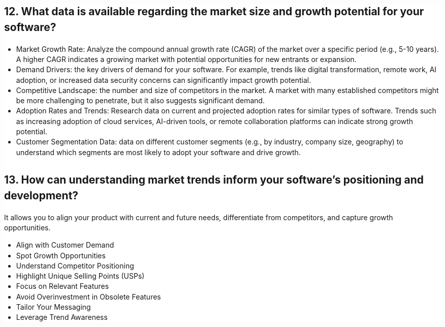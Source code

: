 ## 12. What data is available regarding the market size and growth potential for your software?
- Market Growth Rate: Analyze the compound annual growth rate (CAGR) of the market over a specific period (e.g., 5-10 years). A higher CAGR indicates a growing market with potential opportunities for new entrants or expansion.
- Demand Drivers: the key drivers of demand for your software. For example, trends like digital transformation, remote work, AI adoption, or increased data security concerns can significantly impact growth potential.
- Competitive Landscape: the number and size of competitors in the market. A market with many established competitors might be more challenging to penetrate, but it also suggests significant demand.
- Adoption Rates and Trends: Research data on current and projected adoption rates for similar types of software. Trends such as increasing adoption of cloud services, AI-driven tools, or remote collaboration platforms can indicate strong growth potential.
-  Customer Segmentation Data: data on different customer segments (e.g., by industry, company size, geography) to understand which segments are most likely to adopt your software and drive growth.
  
## 13. How can understanding market trends inform your software’s positioning and development?
It allows you to align your product with current and future needs, differentiate from competitors, and capture growth opportunities.
- Align with Customer Demand
- Spot Growth Opportunities
- Understand Competitor Positioning
- Highlight Unique Selling Points (USPs)
- Focus on Relevant Features
- Avoid Overinvestment in Obsolete Features
- Tailor Your Messaging
- Leverage Trend Awareness
